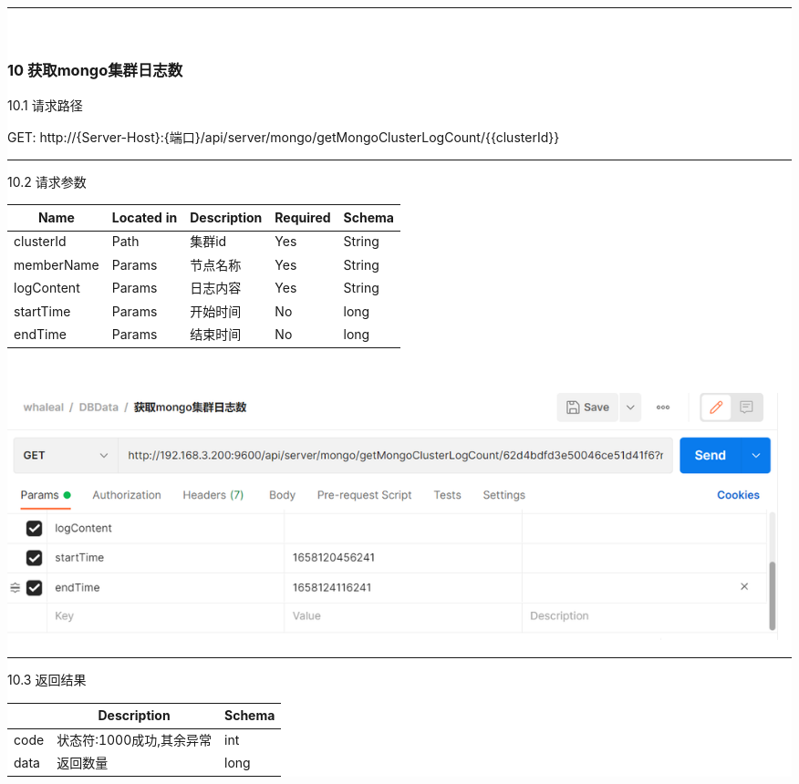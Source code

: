 

---

<br>



###  10 获取mongo集群日志数


10.1 请求路径

GET: http://{Server-Host}:{端口}/api/server/mongo/getMongoClusterLogCount/{{clusterId}}

---

10.2 请求参数


| Name                |     Located in     |           Description         |     Required    |        Schema   |
| -------------------|----------------------|-------------------------------|-----------------|-----------   |
| clusterId          |         Path           |            集群id            |        Yes       |String
| memberName          |         Params           |            节点名称            |        Yes       |String
| logContent          |         Params           |            日志内容            |        Yes       |String
| startTime          |         Params           |            开始时间            |        No       |long
| endTime          |         Params           |            结束时间            |        No       |long

<br>



![img_3.png](../../images/whalealPlatformImages/getMongoClusterLogCount.png)

----

10.3 返回结果


|               |     Description    |           Schema              |  
| --------------|----------------------|---------------------------
| code        |   状态符:1000成功,其余异常 |            int|    
| data       |         返回数量         |           long             |        
